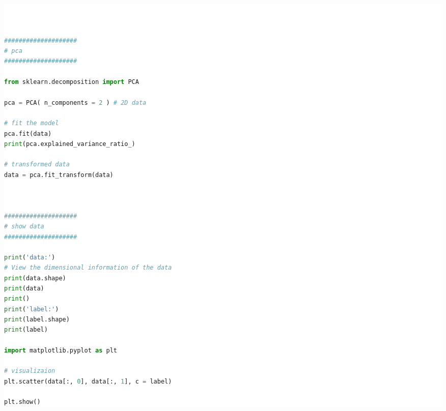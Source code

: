 ```python



####################
# pca
####################

from sklearn.decomposition import PCA

pca = PCA( n_components = 2 ) # 2D data

# fit the model
pca.fit(data) 
print(pca.explained_variance_ratio_)

# transformed data
data = pca.fit_transform(data)



####################
# show data
####################

print('data:')
# View the dimensional information of the data
print(data.shape)
print(data)
print()
print('label:')
print(label.shape)
print(label)

import matplotlib.pyplot as plt

# visualizaion
plt.scatter(data[:, 0], data[:, 1], c = label)

plt.show()
```
